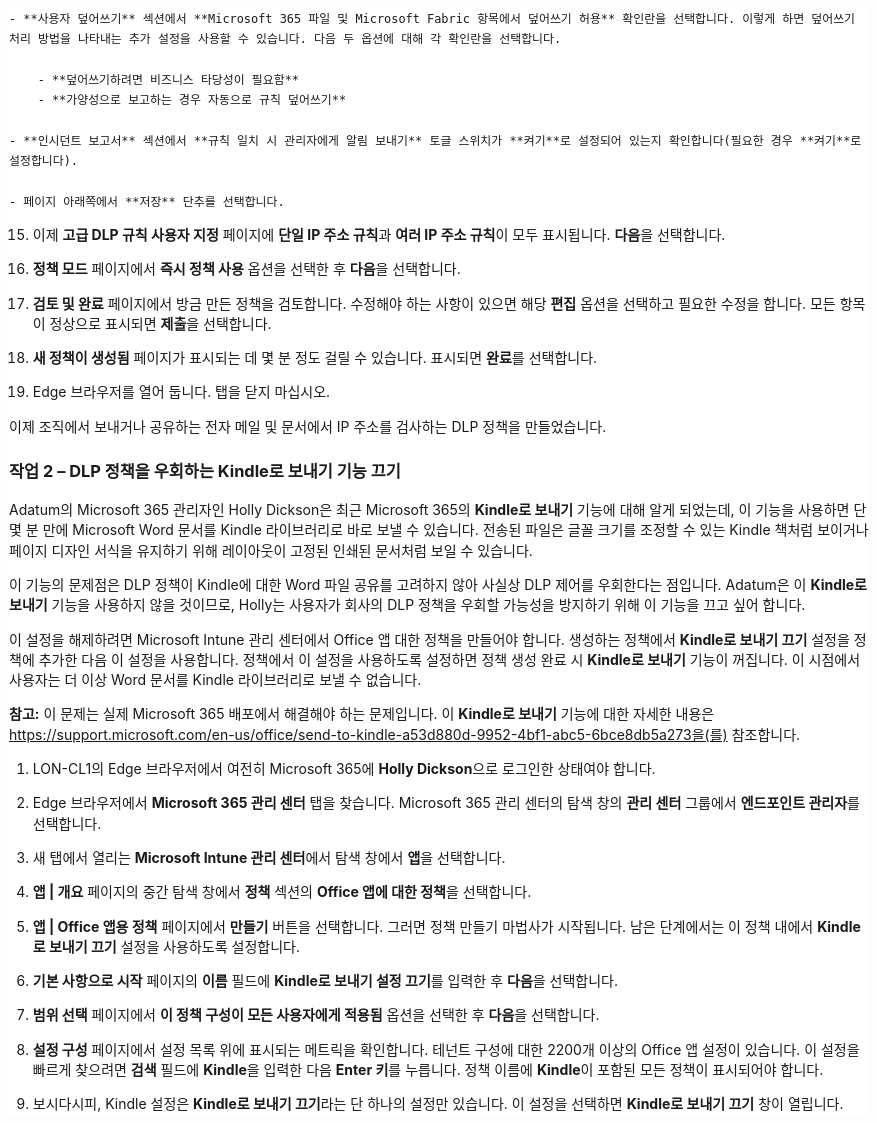     - **사용자 덮어쓰기** 섹션에서 **Microsoft 365 파일 및 Microsoft Fabric 항목에서 덮어쓰기 허용** 확인란을 선택합니다. 이렇게 하면 덮어쓰기 처리 방법을 나타내는 추가 설정을 사용할 수 있습니다. 다음 두 옵션에 대해 각 확인란을 선택합니다.

        - **덮어쓰기하려면 비즈니스 타당성이 필요함**
        - **가양성으로 보고하는 경우 자동으로 규칙 덮어쓰기**
    
    - **인시던트 보고서** 섹션에서 **규칙 일치 시 관리자에게 알림 보내기** 토글 스위치가 **켜기**로 설정되어 있는지 확인합니다(필요한 경우 **켜기**로 설정합니다).

    - 페이지 아래쪽에서 **저장** 단추를 선택합니다.

15. 이제 **고급 DLP 규칙 사용자 지정** 페이지에 **단일 IP 주소 규칙**과 **여러 IP 주소 규칙**이 모두 표시됩니다. **다음**을 선택합니다.

16. **정책 모드** 페이지에서 **즉시 정책 사용** 옵션을 선택한 후 **다음**을 선택합니다.

17. **검토 및 완료** 페이지에서 방금 만든 정책을 검토합니다. 수정해야 하는 사항이 있으면 해당 **편집** 옵션을 선택하고 필요한 수정을 합니다. 모든 항목이 정상으로 표시되면 **제출**을 선택합니다.

18. **새 정책이 생성됨** 페이지가 표시되는 데 몇 분 정도 걸릴 수 있습니다. 표시되면 **완료**를 선택합니다.

19. Edge 브라우저를 열어 둡니다. 탭을 닫지 마십시오.


이제 조직에서 보내거나 공유하는 전자 메일 및 문서에서 IP 주소를 검사하는 DLP 정책을 만들었습니다.


### 작업 2 – DLP 정책을 우회하는 Kindle로 보내기 기능 끄기

Adatum의 Microsoft 365 관리자인 Holly Dickson은 최근 Microsoft 365의 **Kindle로 보내기** 기능에 대해 알게 되었는데, 이 기능을 사용하면 단 몇 분 만에 Microsoft Word 문서를 Kindle 라이브러리로 바로 보낼 수 있습니다. 전송된 파일은 글꼴 크기를 조정할 수 있는 Kindle 책처럼 보이거나 페이지 디자인 서식을 유지하기 위해 레이아웃이 고정된 인쇄된 문서처럼 보일 수 있습니다. 

이 기능의 문제점은 DLP 정책이 Kindle에 대한 Word 파일 공유를 고려하지 않아 사실상 DLP 제어를 우회한다는 점입니다. Adatum은 이 **Kindle로 보내기** 기능을 사용하지 않을 것이므로, Holly는 사용자가 회사의 DLP 정책을 우회할 가능성을 방지하기 위해 이 기능을 끄고 싶어 합니다. 

이 설정을 해제하려면 Microsoft Intune 관리 센터에서 Office 앱 대한 정책을 만들어야 합니다. 생성하는 정책에서 **Kindle로 보내기 끄기** 설정을 정책에 추가한 다음 이 설정을 사용합니다. 정책에서 이 설정을 사용하도록 설정하면 정책 생성 완료 시 **Kindle로 보내기** 기능이 꺼집니다. 이 시점에서 사용자는 더 이상 Word 문서를 Kindle 라이브러리로 보낼 수 없습니다.

**참고:** 이 문제는 실제 Microsoft 365 배포에서 해결해야 하는 문제입니다. 이 **Kindle로 보내기** 기능에 대한 자세한 내용은 https://support.microsoft.com/en-us/office/send-to-kindle-a53d880d-9952-4bf1-abc5-6bce8db5a273을(를) 참조합니다.

1. LON-CL1의 Edge 브라우저에서 여전히 Microsoft 365에 **Holly Dickson**으로 로그인한 상태여야 합니다. 

2. Edge 브라우저에서 **Microsoft 365 관리 센터** 탭을 찾습니다. Microsoft 365 관리 센터의 탐색 창의 **관리 센터** 그룹에서 **엔드포인트 관리자**를 선택합니다.

3. 새 탭에서 열리는 **Microsoft Intune 관리 센터**에서 탐색 창에서 **앱**을 선택합니다.

4. **앱 | 개요** 페이지의 중간 탐색 창에서 **정책** 섹션의 **Office 앱에 대한 정책**을 선택합니다.

5. **앱 | Office 앱용 정책** 페이지에서 **만들기** 버튼을 선택합니다. 그러면 정책 만들기 마법사가 시작됩니다. 남은 단계에서는 이 정책 내에서 **Kindle로 보내기 끄기** 설정을 사용하도록 설정합니다.

6. **기본 사항으로 시작** 페이지의 **이름** 필드에 **Kindle로 보내기 설정 끄기**를 입력한 후 **다음**을 선택합니다.

7. **범위 선택** 페이지에서 **이 정책 구성이 모든 사용자에게 적용됨** 옵션을 선택한 후 **다음**을 선택합니다.

8. **설정 구성** 페이지에서 설정 목록 위에 표시되는 메트릭을 확인합니다. 테넌트 구성에 대한 2200개 이상의 Office 앱 설정이 있습니다. 이 설정을 빠르게 찾으려면 **검색** 필드에 **Kindle**을 입력한 다음 **Enter 키**를 누릅니다. 정책 이름에 **Kindle**이 포함된 모든 정책이 표시되어야 합니다.

9. 보시다시피, Kindle 설정은 **Kindle로 보내기 끄기**라는 단 하나의 설정만 있습니다. 이 설정을 선택하면 **Kindle로 보내기 끄기** 창이 열립니다.
